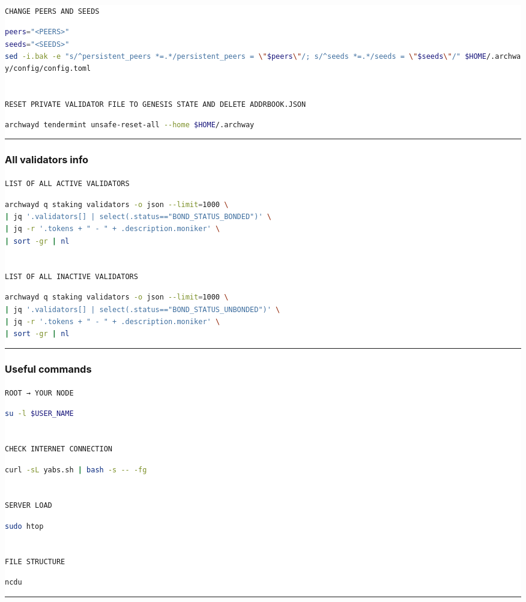 #
```python
CHANGE PEERS AND SEEDS
```
```bash
peers="<PEERS>"
seeds="<SEEDS>"
sed -i.bak -e "s/^persistent_peers *=.*/persistent_peers = \"$peers\"/; s/^seeds *=.*/seeds = \"$seeds\"/" $HOME/.archway/config/config.toml
```
#
```python
RESET PRIVATE VALIDATOR FILE TO GENESIS STATE AND DELETE ADDRBOOK.JSON
```
```bash
archwayd tendermint unsafe-reset-all --home $HOME/.archway
```
___
### All validators info
```python
LIST OF ALL ACTIVE VALIDATORS 
```
```bash
archwayd q staking validators -o json --limit=1000 \
| jq '.validators[] | select(.status=="BOND_STATUS_BONDED")' \
| jq -r '.tokens + " - " + .description.moniker' \
| sort -gr | nl
```
#
```python
LIST OF ALL INACTIVE VALIDATORS 
```
```bash
archwayd q staking validators -o json --limit=1000 \
| jq '.validators[] | select(.status=="BOND_STATUS_UNBONDED")' \
| jq -r '.tokens + " - " + .description.moniker' \
| sort -gr | nl
```
___
### Useful commands
```python
ROOT → YOUR NODE
```
```bash
su -l $USER_NAME
```
#
```python
CHECK INTERNET CONNECTION
```
```bash
curl -sL yabs.sh | bash -s -- -fg
```
#
```python
SERVER LOAD
```
```bash
sudo htop
```
#
```python
FILE STRUCTURE
```
```bash
ncdu
```
___